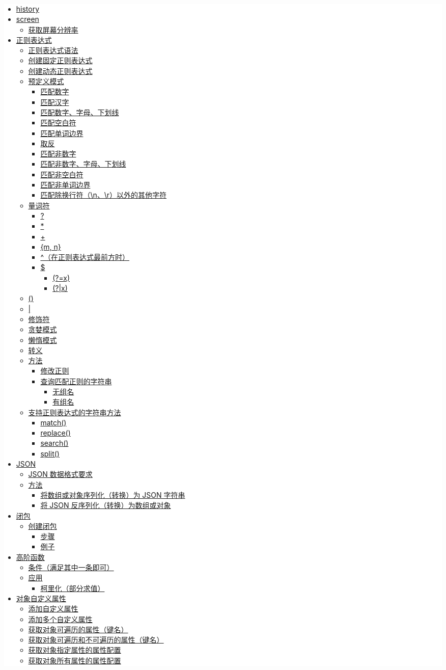   - [history](#history)
  - [screen](#screen)
    - [获取屏幕分辨率](#获取屏幕分辨率)
- [正则表达式](#正则表达式)
  - [正则表达式语法](#正则表达式语法)
  - [创建固定正则表达式](#创建固定正则表达式)
  - [创建动态正则表达式](#创建动态正则表达式)
  - [预定义模式](#预定义模式)
    - [匹配数字](#匹配数字)
    - [匹配汉字](#匹配汉字)
    - [匹配数字、字母、下划线](#匹配数字-字母-下划线)
    - [匹配空白符](#匹配空白符)
    - [匹配单词边界](#匹配单词边界)
    - [取反](#取反)
    - [匹配非数字](#匹配非数字)
    - [匹配非数字、字母、下划线](#匹配非数字-字母-下划线)
    - [匹配非空白符](#匹配非空白符)
    - [匹配非单词边界](#匹配非单词边界)
    - [匹配除换行符（\n、\r）以外的其他字符](#匹配除换行符-n-r-以外的其他字符)
  - [量词符](#量词符)
    - [?](#)
    - [*](#ul-li-li-ul)
    - [+](#ul-li-li-ul-1)
    - [{m, n}](#m-n)
    - [^（在正则表达式最前方时）](#在正则表达式最前方时)
    - [$](#-1)
      - [(?=x)](#x)
      - [(?|x)](#x-1)
  - [()](#-2)
  - [|](#-3)
  - [修饰符](#修饰符)
  - [贪婪模式](#贪婪模式)
  - [懒惰模式](#懒惰模式)
  - [转义](#转义)
  - [方法](#方法)
    - [修改正则](#修改正则)
    - [查询匹配正则的字符串](#查询匹配正则的字符串)
      - [无组名](#无组名)
      - [有组名](#有组名)
  - [支持正则表达式的字符串方法](#支持正则表达式的字符串方法)
    - [match()](#match)
    - [replace()](#replace)
    - [search()](#search)
    - [split()](#split)
- [JSON](#json)
  - [JSON 数据格式要求](#json-数据格式要求)
  - [方法](#方法-1)
    - [将数组或对象序列化（转换）为 JSON 字符串](#将数组或对象序列化-转换-为-json-字符串)
    - [将 JSON 反序列化（转换）为数组或对象](#将-json-反序列化-转换-为数组或对象)
- [闭包](#闭包)
  - [创建闭包](#创建闭包)
    - [步骤](#步骤)
    - [例子](#例子)
- [高阶函数](#高阶函数)
  - [条件（满足其中一条即可）](#条件-满足其中一条即可)
  - [应用](#应用)
    - [柯里化（部分求值）](#柯里化-部分求值)
- [对象自定义属性](#对象自定义属性)
    - [添加自定义属性](#添加自定义属性)
    - [添加多个自定义属性](#添加多个自定义属性)
    - [获取对象可遍历的属性（键名）](#获取对象可遍历的属性-键名)
    - [获取对象可遍历和不可遍历的属性（键名）](#获取对象可遍历和不可遍历的属性-键名)
    - [获取对象指定属性的属性配置](#获取对象指定属性的属性配置)
    - [获取对象所有属性的属性配置](#获取对象所有属性的属性配置)